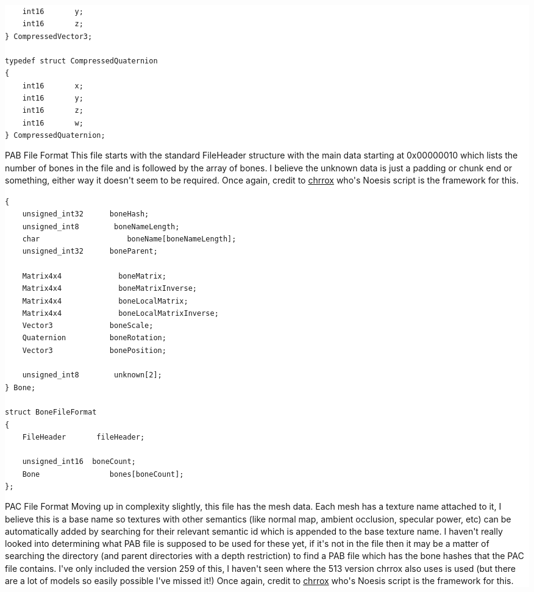 ```
	int16		y;
	int16		z;
} CompressedVector3;

typedef struct CompressedQuaternion
{
	int16		x;
	int16		y;
	int16		z;
	int16		w;
} CompressedQuaternion;

```

PAB File Format
This file starts with the standard FileHeader structure with the main data starting at 0x00000010 which lists the number of bones in the file and is followed by the array of bones.
I believe the unknown data is just a padding or chunk end or something, either way it doesn't seem to be required.
Once again, credit to [chrrox](http://forum.xentax.com/memberlist.php?mode=viewprofile&u=4722) who's Noesis script is the framework for this.

```
{
	unsigned_int32		boneHash;
	unsigned_int8		 boneNameLength;
	char				    boneName[boneNameLength];
	unsigned_int32		boneParent;

	Matrix4x4			  boneMatrix;
	Matrix4x4			  boneMatrixInverse;
	Matrix4x4			  boneLocalMatrix;
	Matrix4x4			  boneLocalMatrixInverse;
	Vector3			    boneScale;
	Quaternion		    boneRotation;
	Vector3			    bonePosition;

	unsigned_int8		 unknown[2];
} Bone;

struct BoneFileFormat
{
	FileHeader		 fileHeader;

	unsigned_int16	boneCount;
	Bone 				bones[boneCount];
};

```

PAC File Format
Moving up in complexity slightly, this file has the mesh data. Each mesh has a texture name attached to it, I believe this is a base name so textures with other semantics (like normal map, ambient occlusion, specular power, etc) can be automatically added by searching for their relevant semantic id which is appended to the base texture name. I haven't really looked into determining what PAB file is supposed to be used for these yet, if it's not in the file then it may be a matter of searching the directory (and parent directories with a depth restriction) to find a PAB file which has the bone hashes that the PAC file contains. I've only included the version 259 of this, I haven't seen where the 513 version chrrox also uses is used (but there are a lot of models so easily possible I've missed it!)
Once again, credit to [chrrox](http://forum.xentax.com/memberlist.php?mode=viewprofile&u=4722) who's Noesis script is the framework for this.
